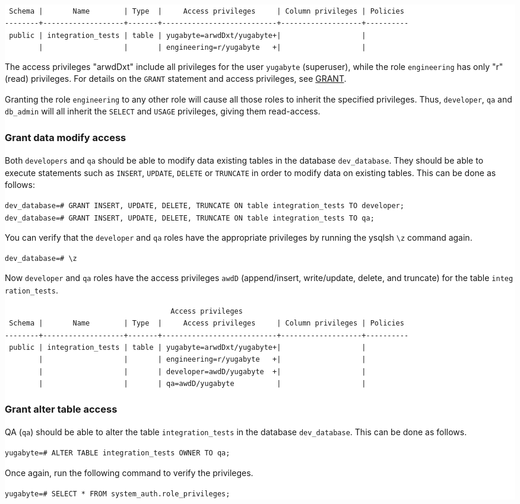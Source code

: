```
 Schema |       Name        | Type  |     Access privileges     | Column privileges | Policies
--------+-------------------+-------+---------------------------+-------------------+----------
 public | integration_tests | table | yugabyte=arwdDxt/yugabyte+|                   |
        |                   |       | engineering=r/yugabyte   +|                   |
```

The access privileges "arwdDxt" include all privileges for the user `yugabyte` (superuser), while the role `engineering` has only "r" (read) privileges. For details on the `GRANT` statement and access privileges, see [GRANT](../../../admin/commands/dcl_grant).

Granting the role `engineering` to any other role will cause all those roles to inherit the specified privileges. Thus, `developer`, `qa` and `db_admin` will all inherit the `SELECT` and `USAGE` privileges, giving them read-access.

### Grant data modify access

Both `developers` and `qa` should be able to modify data existing tables in the database `dev_database`. They should be able to execute statements such as `INSERT`, `UPDATE`, `DELETE` or `TRUNCATE` in order to modify data on existing tables. This can be done as follows:

```postgresql
dev_database=# GRANT INSERT, UPDATE, DELETE, TRUNCATE ON table integration_tests TO developer;
dev_database=# GRANT INSERT, UPDATE, DELETE, TRUNCATE ON table integration_tests TO qa;
```

You can verify that the `developer` and `qa` roles have the appropriate privileges by running the ysqlsh `\z` command again.

```
dev_database=# \z
```

Now `developer` and `qa` roles have the access privileges `awdD` (append/insert, write/update, delete, and truncate) for the table `integration_tests`.

```
                                       Access privileges
 Schema |       Name        | Type  |     Access privileges     | Column privileges | Policies
--------+-------------------+-------+---------------------------+-------------------+----------
 public | integration_tests | table | yugabyte=arwdDxt/yugabyte+|                   |
        |                   |       | engineering=r/yugabyte   +|                   |
        |                   |       | developer=awdD/yugabyte  +|                   |
        |                   |       | qa=awdD/yugabyte          |                   |
```

### Grant alter table access

QA (`qa`) should be able to alter the table `integration_tests` in the database `dev_database`. This can be done as follows.

```postgresql
yugabyte=# ALTER TABLE integration_tests OWNER TO qa;
```

Once again, run the following command to verify the privileges.

```postgresql
yugabyte=# SELECT * FROM system_auth.role_privileges;
```
